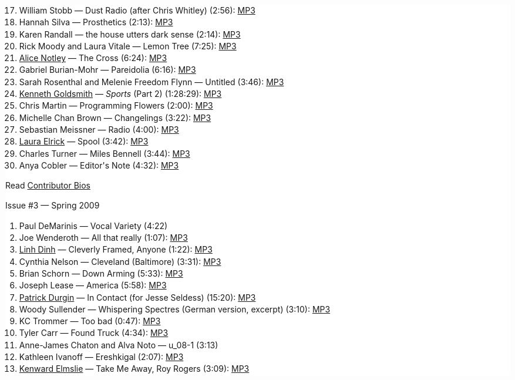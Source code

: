 17. William Stobb — Dust Radio (after Chris Whitley) (2:56): [MP3](http://media.sas.upenn.edu/pennsound/groups/textsound/2/Stobb-William_17_Dust-Radio_Textsound_Issue-2_Fall-2008.mp3)
18. Hannah Silva — Prosthetics (2:13): [MP3](http://media.sas.upenn.edu/pennsound/groups/textsound/2/Silva-Hannah_18_Prosthetics_Textsound_Issue-2_Fall-2008.mp3)
19. Karen Randall — the house utters dark sense (2:14): [MP3](http://media.sas.upenn.edu/pennsound/groups/textsound/2/Randall-Karen_19_The-House-Utters-Dark-Sense_Textsound_Issue-2_Fall-2008.mp3)
20. Rick Moody and Laura Vitale — Lemon Tree (7:25): [MP3](http://media.sas.upenn.edu/pennsound/groups/textsound/2/Moody-Rick_Vitale-Laura_20_Lemon-Tree_Textsound_Issue-2_Fall-2008.mp3)
21. [Alice Notley](http://writing.upenn.edu/pennsound/x/Notley.php) — The Cross (6:24): [MP3](http://media.sas.upenn.edu/pennsound/groups/textsound/2/Notley-Alice_21_The-Cross_Textsound_Issue-2_Fall-2008.mp3)
22. Gabriel Burian-Mohr — Pareidolia (6:16): [MP3](http://media.sas.upenn.edu/pennsound/groups/textsound/2/Burian-Mohr-Gabriel_22_Pareidolia_Textsound_Issue-2_Fall-2008.mp3)
23. Sarah Rosenthal and Melenie Freedom Flynn — Untitled (3:46): [MP3](http://media.sas.upenn.edu/pennsound/groups/textsound/2/Rosenthal_Sarah_Flynn-Melenie-Freedom_23_Untitled_Textsound_Issue-2_Fall-2008.mp3)
24. [Kenneth Goldsmith](http://writing.upenn.edu/pennsound/x/Goldsmith.html) — *Sports* (Part 2) (1:28:29): [MP3](http://media.sas.upenn.edu/pennsound/groups/textsound/2/Goldsmith-Kenneth_24_Sports-Part-2_Textsound_Issue-2_Fall-2008.mp3)
25. Chris Martin — Programming Flowers (2:00): [MP3](http://media.sas.upenn.edu/pennsound/groups/textsound/2/Martin-Chris_25_Programming-Flowers_Textsound_Issue-2_Fall-2008.mp3)
26. Michelle Chan Brown — Changelings (3:22): [MP3](http://media.sas.upenn.edu/pennsound/groups/textsound/2/Brown-Michelle-Chan_26_Changeling_Textsound_Issue-2_Fall-2008.mp3)
27. Sebastian Meissner — Radio (4:00): [MP3](http://media.sas.upenn.edu/pennsound/groups/textsound/2/Meissner-Sebastian_27_Radio_Textsound_Issue-2_Fall-2008.mp3)
28. [Laura Elrick](http://writing.upenn.edu/pennsound/x/Elrick.php) — Spool (3:42): [MP3](http://media.sas.upenn.edu/pennsound/groups/textsound/2/Elrick-Laura_28_Spool_Textsound_Issue-2_Fall-2008.mp3)
29. Charles Turner — Miles Bennell (3:44): [MP3](http://media.sas.upenn.edu/pennsound/groups/textsound/2/Turner-Charles_29_Miles-Bennell_Textsound_Issue-2_Fall-2008.mp3)
30. Anya Cobler — Editor's Note (4:32): [MP3](http://media.sas.upenn.edu/pennsound/groups/textsound/2/Cobler-Anya_30_Editors-Note_Textsound_Issue-2_Fall-2008.mp3)

Read [Contributor Bios](http://media.sas.upenn.edu/pennsound/groups/textsound/2/Contributors-Issue-2_textsound.pdf)

Issue \#3 — Spring 2009

1.  Paul DeMarinis — Vocal Variety (4:22)
2.  Joe Wenderoth — All that really (1:07): [MP3](http://media.sas.upenn.edu/pennsound/groups/textsound/3/Wenderoth-Joe_02_All-that-really_Textsound_Issue-3_Spring-2009.mp3)
3.  [Linh Dinh](Dinh.php) — Cleverly Framed, Anyone (1:22): [MP3](http://media.sas.upenn.edu/pennsound/groups/textsound/3/Dinh-Linh_03_Cleverly-Framed-Anyone_Textsound_Issue-3_Spring-2009.mp3)
4.  Cynthia Nelson — Cleveland (Baltimore) (3:31): [MP3](http://media.sas.upenn.edu/pennsound/groups/textsound/3/Nelson-Cynthia_04_Cleveland-Baltimore_Textsound_Issue-3_Spring-2009.mp3)
5.  Brian Schorn — Down Arming (5:33): [MP3](http://media.sas.upenn.edu/pennsound/groups/textsound/3/Schorn-Brian_05_Down-Arming_Textsound_Issue-3_Spring-2009.mp3)
6.  Joseph Lease — America (5:58): [MP3](http://media.sas.upenn.edu/pennsound/groups/textsound/3/Lease-Joseph_06_America_Textsound_Issue-3_Spring-2009.mp3)
7.  [Patrick Durgin](http://writing.upenn.edu/pennsound/x/Durgin.php) — In Contact (for Jesse Seldess) (15:20): [MP3](http://media.sas.upenn.edu/pennsound/groups/textsound/3/Durgin-Patrick_07_In-Contact_Textsound_Issue-3_Spring-2009.mp3)
8.  Woody Sullender — Whispering Spectres (German version, excerpt) (3:10): [MP3](http://media.sas.upenn.edu/pennsound/groups/textsound/3/Sullender-Woody_08_Whispering-Spectres_Textsound_Issue-3_Spring-2009.mp3)
9.  KC Trommer — Too bad (0:47): [MP3](http://media.sas.upenn.edu/pennsound/groups/textsound/3/Trommer-KC_09_Too-bad_Textsound_Issue-3_Spring-2009.mp3)
10. Tyler Carr — Found Truck (4:34): [MP3](http://media.sas.upenn.edu/pennsound/groups/textsound/3/Carr-Tyler_10_Found-Truck_Textsound_Issue-3_Spring-2009.mp3)
11. Anne-James Chaton and Alva Noto — u\_08-1 (3:13)
12. Kathleen Ivanoff — Ereshkigal (2:07): [MP3](http://media.sas.upenn.edu/pennsound/groups/textsound/3/Ivanoff-Kathleen_12_Ereshkigal_Textsound_Issue-3_Spring-2009.mp3)
13. [Kenward Elmslie](http://writing.upenn.edu/pennsound/x/Elmslie.php) — Take Me Away, Roy Rogers (3:09): [MP3](http://media.sas.upenn.edu/pennsound/groups/textsound/3/Elmslie-Kenward_13_Take-Me-Away_Textsound_Issue-3_Spring-2009.mp3)